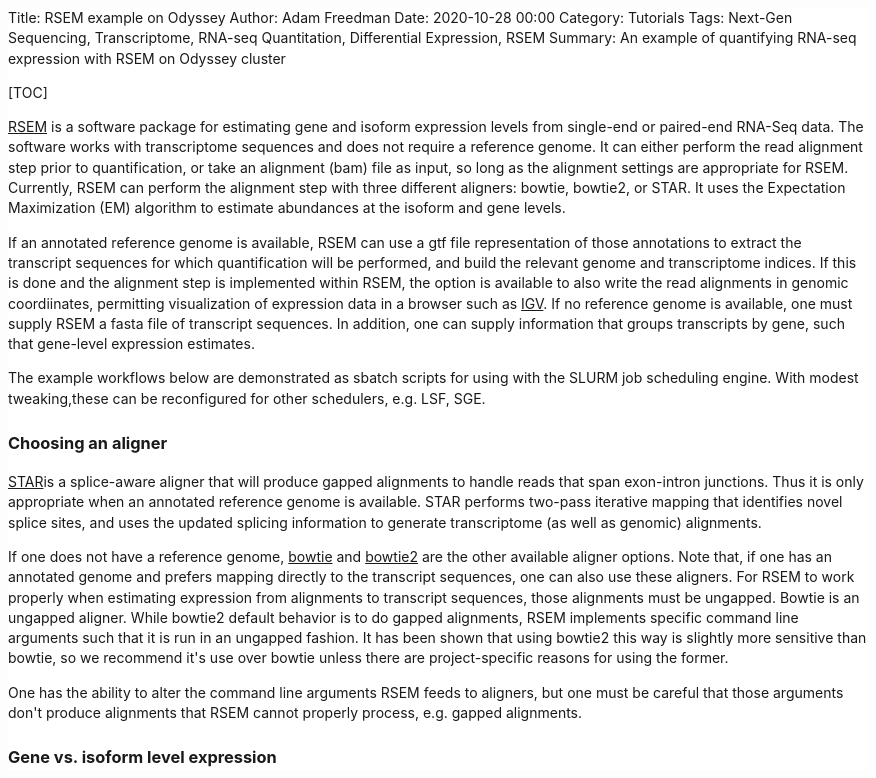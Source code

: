 Title: RSEM example on Odyssey
Author: Adam Freedman
Date: 2020-10-28 00:00
Category: Tutorials
Tags: Next-Gen Sequencing, Transcriptome, RNA-seq Quantitation, Differential Expression, RSEM
Summary: An example of quantifying RNA-seq expression with RSEM on Odyssey cluster

[TOC]

[RSEM](http://deweylab.github.io/RSEM/README.html) is a software package for estimating gene and isoform expression levels from single-end or paired-end RNA-Seq data. The software works with transcriptome sequences and does not require a reference genome. It can either perform the read alignment step prior to quantification, or take an alignment (bam) file as input, so long as the alignment settings are appropriate for RSEM. Currently, RSEM can perform the alignment step with three different aligners: bowtie, bowtie2, or STAR. It uses the Expectation Maximization (EM) algorithm to estimate abundances at the isoform and gene levels.

If an annotated reference genome is available, RSEM can use a gtf file representation of those annotations to extract the transcript sequences for which quantification will be performed, and build the relevant genome and transcriptome indices. If this is done and the alignment step is implemented within RSEM, the option is available to also write the read alignments in genomic coordiinates, permitting visualization of expression data in a browser such as [IGV](http://software.broadinstitute.org/software/igv/). If no reference genome is available, one must supply RSEM a fasta file of transcript sequences. In addition, one can supply information that groups transcripts by gene, such that gene-level expression estimates. 

The example workflows below are demonstrated as sbatch scripts for using with the SLURM job scheduling engine. With modest tweaking,these can be reconfigured for other schedulers, e.g. LSF, SGE. 

### Choosing an aligner
[STAR](https://github.com/alexdobin/STAR)is a splice-aware aligner that will produce gapped alignments to handle reads that span exon-intron junctions. Thus it is only appropriate when an annotated reference genome is available. STAR performs two-pass iterative mapping that identifies novel splice sites, and uses the updated splicing information to generate transcriptome (as well as genomic) alignments.

If one does not have a reference genome, [bowtie](http://bowtie-bio.sourceforge.net/index.shtml) and [bowtie2](http://bowtie-bio.sourceforge.net/bowtie2/index.shtml) are the other available aligner options. Note that, if one has an annotated genome and prefers mapping directly to the transcript sequences, one can also use these aligners. For RSEM to work properly when estimating expression from alignments to transcript sequences, those alignments must be ungapped. Bowtie is an ungapped aligner. While bowtie2 default behavior is to do gapped alignments, RSEM implements specific command line arguments such that it is run in an ungapped fashion. It has been shown that using bowtie2 this way is slightly more sensitive than bowtie, so we recommend it's use over bowtie unless there are project-specific reasons for using the former.

One has the ability to alter the command line arguments RSEM feeds to aligners, but one must be careful that those arguments don't produce alignments that RSEM cannot properly process, e.g. gapped alignments. 

### Gene vs. isoform level expression
